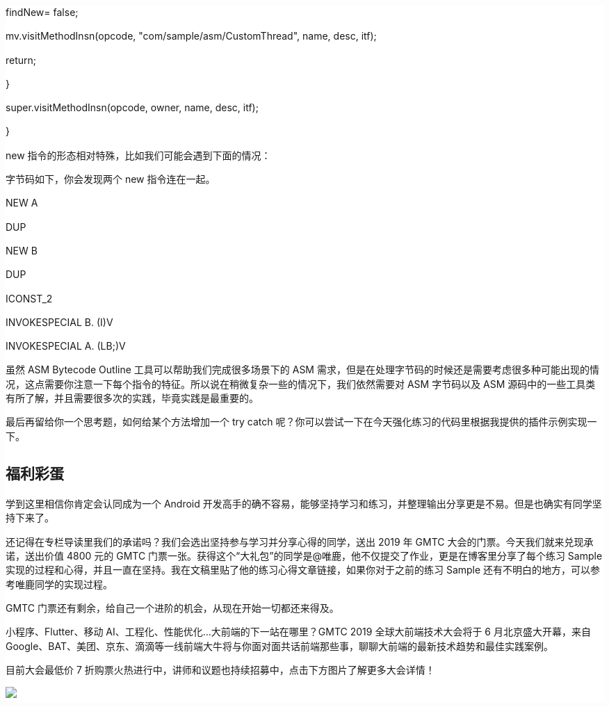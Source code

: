 findNew= false;

mv.visitMethodInsn(opcode, "com/sample/asm/CustomThread", name, desc, itf);

return;

}

super.visitMethodInsn(opcode, owner, name, desc, itf);

}

new 指令的形态相对特殊，比如我们可能会遇到下面的情况：

字节码如下，你会发现两个 new 指令连在一起。

NEW A

DUP

NEW B

DUP

ICONST\_2

INVOKESPECIAL B.<init> (I)V

INVOKESPECIAL A.<init> (LB;)V

虽然 ASM Bytecode Outline 工具可以帮助我们完成很多场景下的 ASM 需求，但是在处理字节码的时候还是需要考虑很多种可能出现的情况，这点需要你注意一下每个指令的特征。所以说在稍微复杂一些的情况下，我们依然需要对 ASM 字节码以及 ASM 源码中的一些工具类有所了解，并且需要很多次的实践，毕竟实践是最重要的。

最后再留给你一个思考题，如何给某个方法增加一个 try catch 呢？你可以尝试一下在今天强化练习的代码里根据我提供的插件示例实现一下。

## 福利彩蛋

学到这里相信你肯定会认同成为一个 Android 开发高手的确不容易，能够坚持学习和练习，并整理输出分享更是不易。但是也确实有同学坚持下来了。

还记得在专栏导读里我们的承诺吗？我们会选出坚持参与学习并分享心得的同学，送出 2019 年 GMTC 大会的门票。今天我们就来兑现承诺，送出价值 4800 元的 GMTC 门票一张。获得这个“大礼包”的同学是@唯鹿，他不仅提交了作业，更是在博客里分享了每个练习 Sample 实现的过程和心得，并且一直在坚持。我在文稿里贴了他的练习心得文章链接，如果你对于之前的练习 Sample 还有不明白的地方，可以参考唯鹿同学的实现过程。

GMTC 门票还有剩余，给自己一个进阶的机会，从现在开始一切都还来得及。

小程序、Flutter、移动 AI、工程化、性能优化…大前端的下一站在哪里？GMTC 2019 全球大前端技术大会将于 6 月北京盛大开幕，来自 Google、BAT、美团、京东、滴滴等一线前端大牛将与你面对面共话前端那些事，聊聊大前端的最新技术趋势和最佳实践案例。

目前大会最低价 7 折购票火热进行中，讲师和议题也持续招募中，点击下方图片了解更多大会详情！

[![](https://static001.geekbang.org/resource/image/e6/68/e65943bb1d18357a19b7121678b78b68.png)](http://gmtc2019.geekbang.org/?utm_source=wechat&utm_medium=geektime&utm_campaign=yuedu&utm_term=0223)
